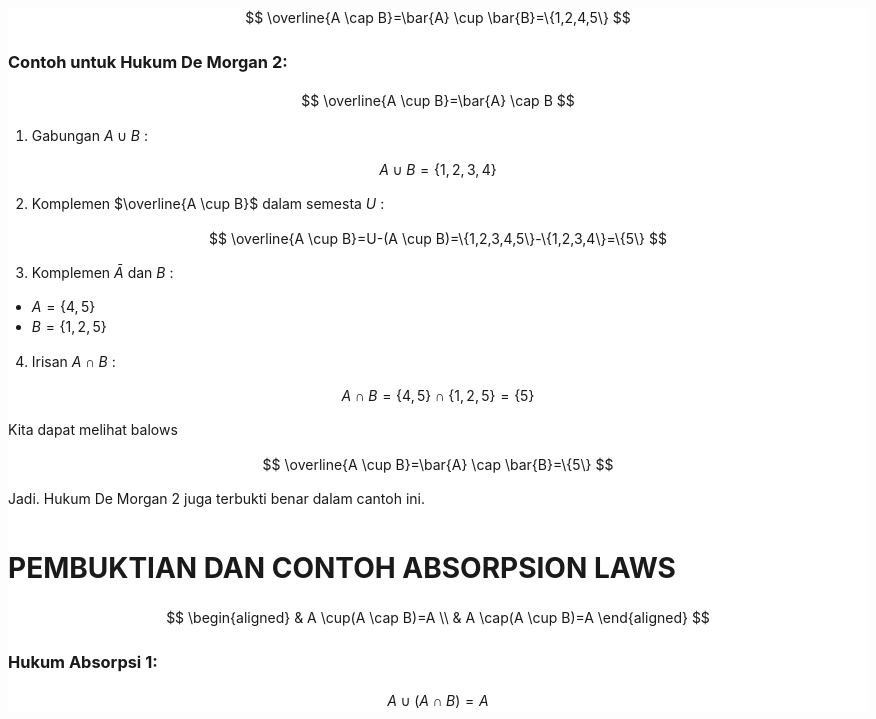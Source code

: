 $$
\overline{A \cap B}=\bar{A} \cup \bar{B}=\{1,2,4,5\}
$$

### Contoh untuk Hukum De Morgan 2:

$$
\overline{A \cup B}=\bar{A} \cap B
$$

1. Gabungan $A \cup B$ :

$$
A \cup B=\{1,2,3,4\}
$$

2. Komplemen $\overline{A \cup B}$ dalam semesta $U$ :

$$
\overline{A \cup B}=U-(A \cup B)=\{1,2,3,4,5\}-\{1,2,3,4\}=\{5\}
$$

3. Komplemen $\bar{A}$ dan $B$ :
- $A=\{4,5\}$
- $B=\{1,2,5\}$
4. Irisan $A \cap B$ :

$$
A \cap B=\{4,5\} \cap\{1,2,5\}=\{5\}
$$


Kita dapat melihat balows

$$
\overline{A \cup B}=\bar{A} \cap \bar{B}=\{5\}
$$


Jadi. Hukum De Morgan 2 juga terbukti benar dalam cantoh ini.

# PEMBUKTIAN DAN CONTOH ABSORPSION LAWS

$$
\begin{aligned}
& A \cup(A \cap B)=A \\
& A \cap(A \cup B)=A
\end{aligned}
$$



### Hukum Absorpsi 1:

$$
A \cup(A \cap B)=A
$$

